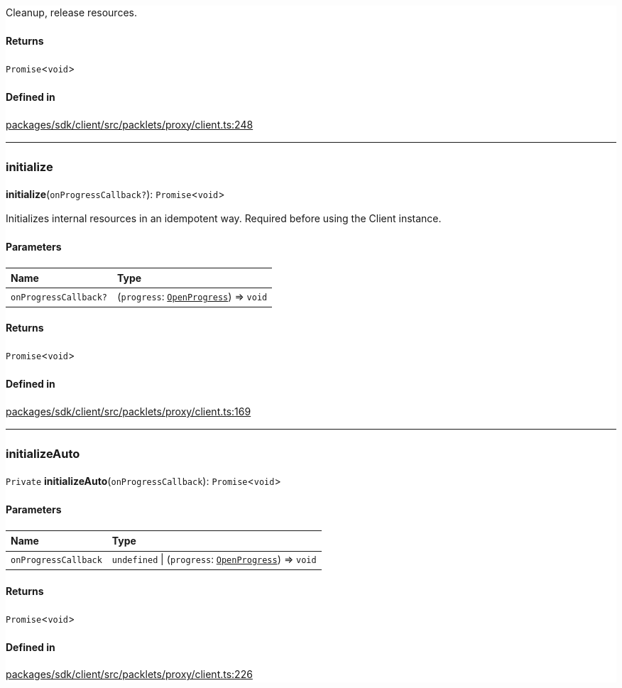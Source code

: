 Cleanup, release resources.

#### Returns

`Promise`<`void`\>

#### Defined in

[packages/sdk/client/src/packlets/proxy/client.ts:248](https://github.com/dxos/dxos/blob/main/packages/sdk/client/src/packlets/proxy/client.ts#L248)

___

### initialize

**initialize**(`onProgressCallback?`): `Promise`<`void`\>

Initializes internal resources in an idempotent way.
Required before using the Client instance.

#### Parameters

| Name | Type |
| :------ | :------ |
| `onProgressCallback?` | (`progress`: [`OpenProgress`](../interfaces/dxos_client.OpenProgress.md)) => `void` |

#### Returns

`Promise`<`void`\>

#### Defined in

[packages/sdk/client/src/packlets/proxy/client.ts:169](https://github.com/dxos/dxos/blob/main/packages/sdk/client/src/packlets/proxy/client.ts#L169)

___

### initializeAuto

`Private` **initializeAuto**(`onProgressCallback`): `Promise`<`void`\>

#### Parameters

| Name | Type |
| :------ | :------ |
| `onProgressCallback` | `undefined` \| (`progress`: [`OpenProgress`](../interfaces/dxos_client.OpenProgress.md)) => `void` |

#### Returns

`Promise`<`void`\>

#### Defined in

[packages/sdk/client/src/packlets/proxy/client.ts:226](https://github.com/dxos/dxos/blob/main/packages/sdk/client/src/packlets/proxy/client.ts#L226)
